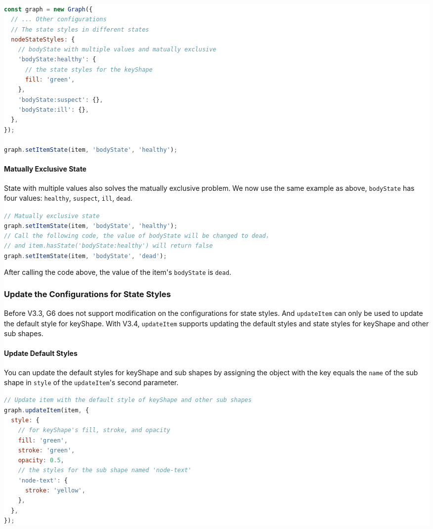 ```javascript
const graph = new Graph({
  // ... Other configurations
  // The state styles in different states
  nodeStateStyles: {
    // bodyState with multiple values and matually exclusive
    'bodyState:healthy': {
      // the state styles for the keyShape
      fill: 'green',
    },
    'bodyState:suspect': {},
    'bodyState:ill': {},
  },
});

graph.setItemState(item, 'bodyState', 'healthy');
```

#### Matually Exclusive State

State with multiple values also solves the matually exclusive problem. We now use the same example as above, `bodyState` has four values: `healthy`, `suspect`, `ill`, `dead`.

```javascript
// Matually exclusive state
graph.setItemState(item, 'bodyState', 'healthy');
// Call the following code, the value of bodyState will be changed to dead，
// and item.hasState('bodyState:healthy') will return false
graph.setItemState(item, 'bodyState', 'dead');
```

After calling the code above, the value of the item's `bodyState` is `dead`.

### Update the Configurations for State Styles

Before V3.3, G6 does not support modification on the configurations for state styles. And `updateItem` can only be used to update the default style for keyShape. With V3.4, `updateItem` supports updating the default styles and state styles for keyShape and other sub shapes.

#### Update Default Styles

You can update the default styles for keyShape and sub shapes by assigning the object with the key equals the `name` of the sub shape in `style` of the `updateItem`'s second parameter.

```javascript
// Update item with the default style of keyShape and other sub shapes
graph.updateItem(item, {
  style: {
    // for keyShape's fill, stroke, and opacity
    fill: 'green',
    stroke: 'green',
    opacity: 0.5,
    // the styles for the sub shape named 'node-text'
    'node-text': {
      stroke: 'yellow',
    },
  },
});
```
